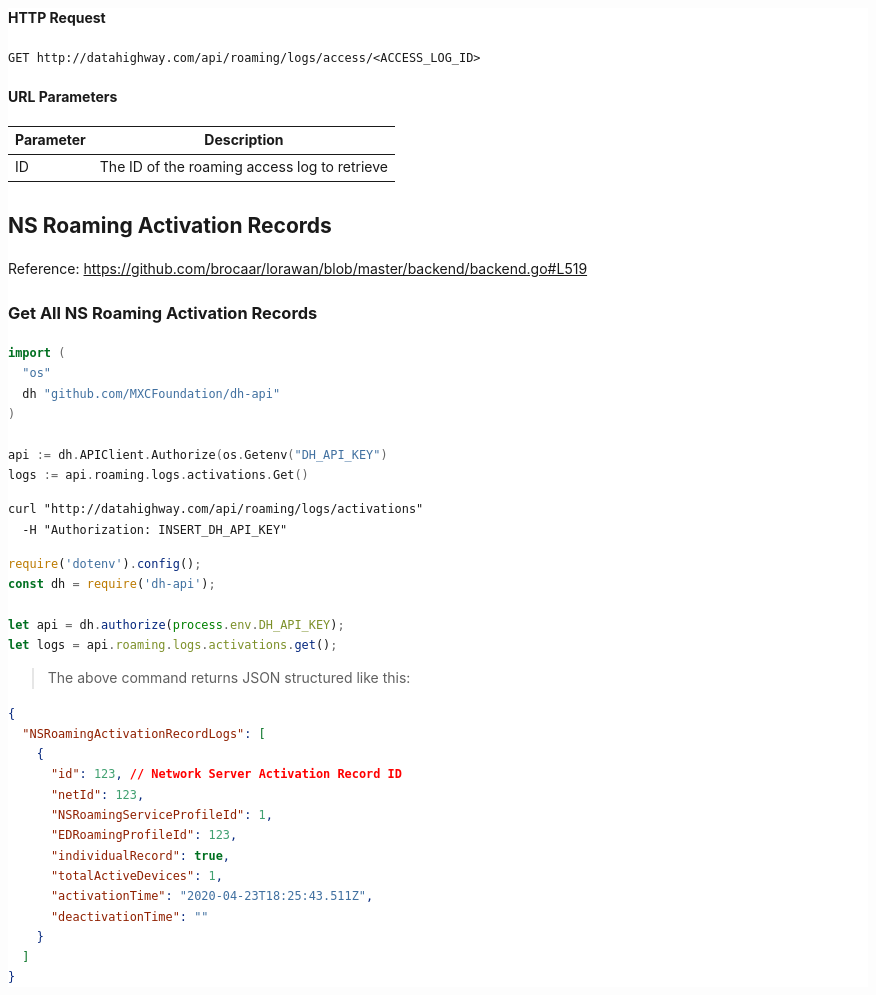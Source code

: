 #### HTTP Request

`GET http://datahighway.com/api/roaming/logs/access/<ACCESS_LOG_ID>`

#### URL Parameters

Parameter | Description
--------- | -----------
ID | The ID of the roaming access log to retrieve

## NS Roaming Activation Records

Reference: https://github.com/brocaar/lorawan/blob/master/backend/backend.go#L519

### Get All NS Roaming Activation Records

```go
import (
  "os"
  dh "github.com/MXCFoundation/dh-api"
)

api := dh.APIClient.Authorize(os.Getenv("DH_API_KEY")
logs := api.roaming.logs.activations.Get()
```

```shell
curl "http://datahighway.com/api/roaming/logs/activations"
  -H "Authorization: INSERT_DH_API_KEY"
```

```javascript
require('dotenv').config();
const dh = require('dh-api');

let api = dh.authorize(process.env.DH_API_KEY);
let logs = api.roaming.logs.activations.get();
```

> The above command returns JSON structured like this:

```json
{
  "NSRoamingActivationRecordLogs": [
    {
      "id": 123, // Network Server Activation Record ID
      "netId": 123,
      "NSRoamingServiceProfileId": 1,
      "EDRoamingProfileId": 123,
      "individualRecord": true,
      "totalActiveDevices": 1,
      "activationTime": "2020-04-23T18:25:43.511Z",
      "deactivationTime": ""
    }
  ]
}
```
